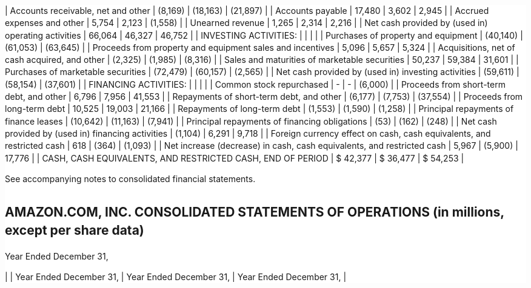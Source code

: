 | Accounts receivable, net and other                                                                                       | (8,169)                   | (18,163)                  | (21,897)                  |
| Accounts payable                                                                                                         | 17,480                    | 3,602                     | 2,945                     |
| Accrued expenses and other                                                                                               | 5,754                     | 2,123                     | (1,558)                   |
| Unearned revenue                                                                                                         | 1,265                     | 2,314                     | 2,216                     |
| Net cash provided by (used in) operating activities                                                                      | 66,064                    | 46,327                    | 46,752                    |
| INVESTING ACTIVITIES:                                                                                                    |                           |                           |                           |
| Purchases of property and equipment                                                                                      | (40,140)                  | (61,053)                  | (63,645)                  |
| Proceeds from property and equipment sales and incentives                                                                | 5,096                     | 5,657                     | 5,324                     |
| Acquisitions, net of cash acquired, and other                                                                            | (2,325)                   | (1,985)                   | (8,316)                   |
| Sales and maturities of marketable securities                                                                            | 50,237                    | 59,384                    | 31,601                    |
| Purchases of marketable securities                                                                                       | (72,479)                  | (60,157)                  | (2,565)                   |
| Net cash provided by (used in) investing activities                                                                      | (59,611)                  | (58,154)                  | (37,601)                  |
| FINANCING ACTIVITIES:                                                                                                    |                           |                           |                           |
| Common stock repurchased                                                                                                 | -                         | -                         | (6,000)                   |
| Proceeds from short-term debt, and other                                                                                 | 6,796                     | 7,956                     | 41,553                    |
| Repayments of short-term debt, and other                                                                                 | (6,177)                   | (7,753)                   | (37,554)                  |
| Proceeds from long-term debt                                                                                             | 10,525                    | 19,003                    | 21,166                    |
| Repayments of long-term debt                                                                                             | (1,553)                   | (1,590)                   | (1,258)                   |
| Principal repayments of finance leases                                                                                   | (10,642)                  | (11,163)                  | (7,941)                   |
| Principal repayments of financing obligations                                                                            | (53)                      | (162)                     | (248)                     |
| Net cash provided by (used in) financing activities                                                                      | (1,104)                   | 6,291                     | 9,718                     |
| Foreign currency effect on cash, cash equivalents, and restricted cash                                                   | 618                       | (364)                     | (1,093)                   |
| Net increase (decrease) in cash, cash equivalents, and restricted cash                                                   | 5,967                     | (5,900)                   | 17,776                    |
| CASH, CASH EQUIVALENTS, AND RESTRICTED CASH, END OF PERIOD                                                               | $ 42,377                  | $ 36,477                  | $ 54,253                  |

See accompanying notes to consolidated financial statements.

## AMAZON.COM, INC. CONSOLIDATED STATEMENTS OF OPERATIONS (in millions, except per share data)

Year Ended December 31,

|                                                                    | Year Ended December 31,   | Year Ended December 31,   | Year Ended December 31,   |
